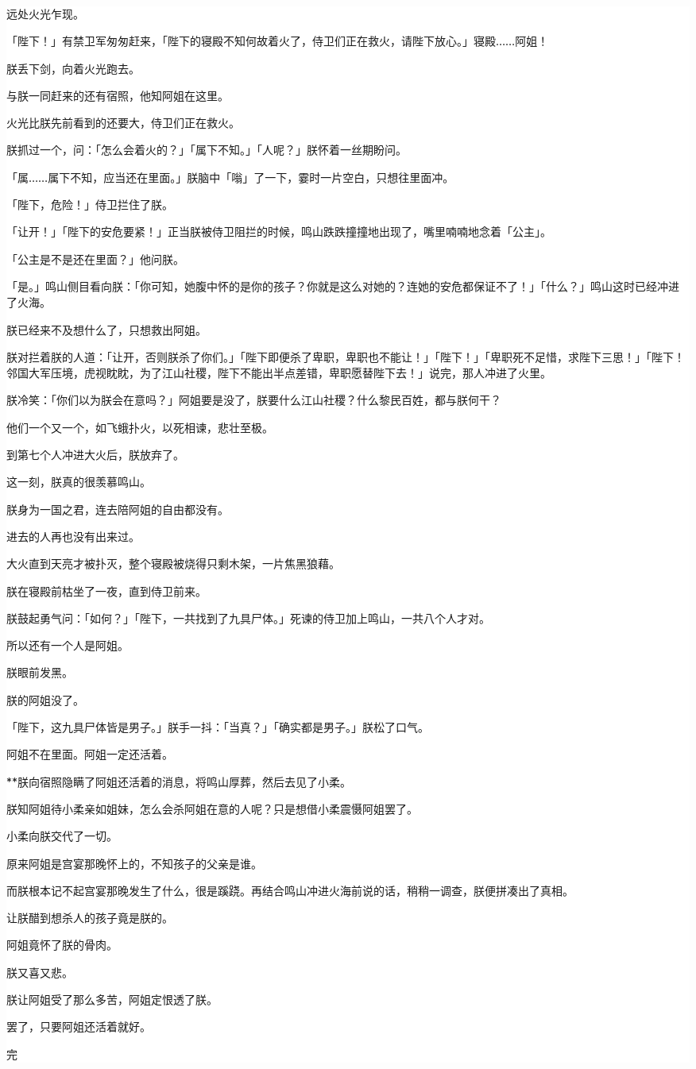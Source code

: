 远处火光乍现。

「陛下！」有禁卫军匆匆赶来，「陛下的寝殿不知何故着火了，侍卫们正在救火，请陛下放心。」寝殿……阿姐！

朕丢下剑，向着火光跑去。

与朕一同赶来的还有宿照，他知阿姐在这里。

火光比朕先前看到的还要大，侍卫们正在救火。

朕抓过一个，问：「怎么会着火的？」「属下不知。」「人呢？」朕怀着一丝期盼问。

「属……属下不知，应当还在里面。」朕脑中「嗡」了一下，霎时一片空白，只想往里面冲。

「陛下，危险！」侍卫拦住了朕。

「让开！」「陛下的安危要紧！」正当朕被侍卫阻拦的时候，鸣山跌跌撞撞地出现了，嘴里喃喃地念着「公主」。

「公主是不是还在里面？」他问朕。

「是。」鸣山侧目看向朕：「你可知，她腹中怀的是你的孩子？你就是这么对她的？连她的安危都保证不了！」「什么？」鸣山这时已经冲进了火海。

朕已经来不及想什么了，只想救出阿姐。

朕对拦着朕的人道：「让开，否则朕杀了你们。」「陛下即便杀了卑职，卑职也不能让！」「陛下！」「卑职死不足惜，求陛下三思！」「陛下！邻国大军压境，虎视眈眈，为了江山社稷，陛下不能出半点差错，卑职愿替陛下去！」说完，那人冲进了火里。

朕冷笑：「你们以为朕会在意吗？」阿姐要是没了，朕要什么江山社稷？什么黎民百姓，都与朕何干？

他们一个又一个，如飞蛾扑火，以死相谏，悲壮至极。

到第七个人冲进大火后，朕放弃了。

这一刻，朕真的很羡慕鸣山。

朕身为一国之君，连去陪阿姐的自由都没有。

进去的人再也没有出来过。

大火直到天亮才被扑灭，整个寝殿被烧得只剩木架，一片焦黑狼藉。

朕在寝殿前枯坐了一夜，直到侍卫前来。

朕鼓起勇气问：「如何？」「陛下，一共找到了九具尸体。」死谏的侍卫加上鸣山，一共八个人才对。

所以还有一个人是阿姐。

朕眼前发黑。

朕的阿姐没了。

「陛下，这九具尸体皆是男子。」朕手一抖：「当真？」「确实都是男子。」朕松了口气。

阿姐不在里面。阿姐一定还活着。

**朕向宿照隐瞒了阿姐还活着的消息，将鸣山厚葬，然后去见了小柔。

朕知阿姐待小柔亲如姐妹，怎么会杀阿姐在意的人呢？只是想借小柔震慑阿姐罢了。

小柔向朕交代了一切。

原来阿姐是宫宴那晚怀上的，不知孩子的父亲是谁。

而朕根本记不起宫宴那晚发生了什么，很是蹊跷。再结合鸣山冲进火海前说的话，稍稍一调查，朕便拼凑出了真相。

让朕醋到想杀人的孩子竟是朕的。

阿姐竟怀了朕的骨肉。

朕又喜又悲。

朕让阿姐受了那么多苦，阿姐定恨透了朕。

罢了，只要阿姐还活着就好。

完